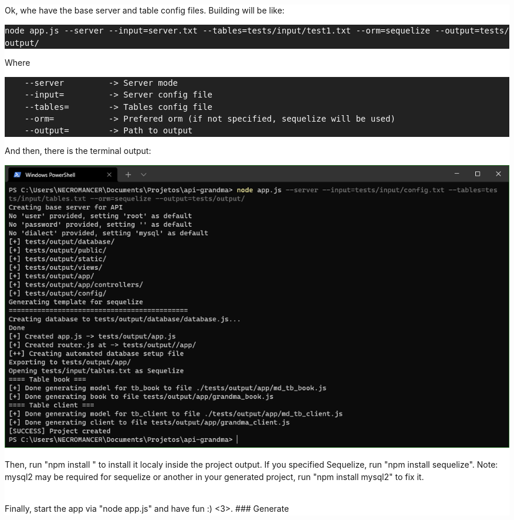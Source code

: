 Ok, whe have the base server and table config files. Building will be like:

<pre style="background-color: rgb(34, 34, 34); color : whitesmoke;">
node app.js --server --input=server.txt --tables=tests/input/test1.txt --orm=sequelize --output=tests/output/
</pre>

Where

<pre style="background-color: rgb(34, 34, 34); color : whitesmoke;">
    --server         -> Server mode
    --input=         -> Server config file
    --tables=        -> Tables config file
    --orm=           -> Prefered orm (if not specified, sequelize will be used)
    --output=        -> Path to output
</pre>
And then, there is the terminal output:
<pre>
<img src='images/1.PNG'>
</pre>
Then, run "npm install <ORM>" to install it localy inside the project output. If you specified Sequelize, run "npm install sequelize".
Note: mysql2 may be required for sequelize or another in your generated project, run "npm install mysql2" to fix it.

<br>
Finally, start the app via "node app.js" and have fun :) <3>.
### Generate

